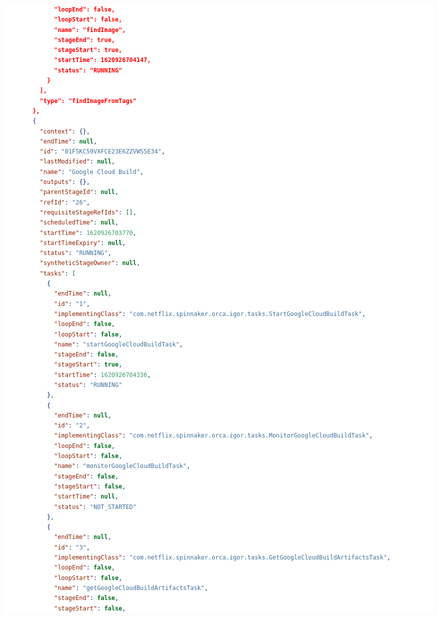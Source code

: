 ```json
              "loopEnd": false,
              "loopStart": false,
              "name": "findImage",
              "stageEnd": true,
              "stageStart": true,
              "startTime": 1620926704147,
              "status": "RUNNING"
            }
          ],
          "type": "findImageFromTags"
        },
        {
          "context": {},
          "endTime": null,
          "id": "01F5KC59VXFCE23E6ZZVWS5E34",
          "lastModified": null,
          "name": "Google Cloud Build",
          "outputs": {},
          "parentStageId": null,
          "refId": "26",
          "requisiteStageRefIds": [],
          "scheduledTime": null,
          "startTime": 1620926703770,
          "startTimeExpiry": null,
          "status": "RUNNING",
          "syntheticStageOwner": null,
          "tasks": [
            {
              "endTime": null,
              "id": "1",
              "implementingClass": "com.netflix.spinnaker.orca.igor.tasks.StartGoogleCloudBuildTask",
              "loopEnd": false,
              "loopStart": false,
              "name": "startGoogleCloudBuildTask",
              "stageEnd": false,
              "stageStart": true,
              "startTime": 1620926704336,
              "status": "RUNNING"
            },
            {
              "endTime": null,
              "id": "2",
              "implementingClass": "com.netflix.spinnaker.orca.igor.tasks.MonitorGoogleCloudBuildTask",
              "loopEnd": false,
              "loopStart": false,
              "name": "monitorGoogleCloudBuildTask",
              "stageEnd": false,
              "stageStart": false,
              "startTime": null,
              "status": "NOT_STARTED"
            },
            {
              "endTime": null,
              "id": "3",
              "implementingClass": "com.netflix.spinnaker.orca.igor.tasks.GetGoogleCloudBuildArtifactsTask",
              "loopEnd": false,
              "loopStart": false,
              "name": "getGoogleCloudBuildArtifactsTask",
              "stageEnd": false,
              "stageStart": false,
```